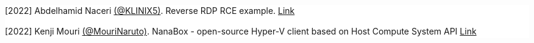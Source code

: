 [2022] Abdelhamid Naceri [(@KLINIX5)](https://twitter.com/KLINIX5). Reverse RDP RCE example. [Link](https://github.com/klinix5/ReverseRDP_RCE)

[2022] Kenji Mouri [(@MouriNaruto)](https://twitter.com/MouriNaruto). NanaBox - open-source Hyper-V client based on Host Compute System API [Link](https://github.com/M2Team/NanaBox)